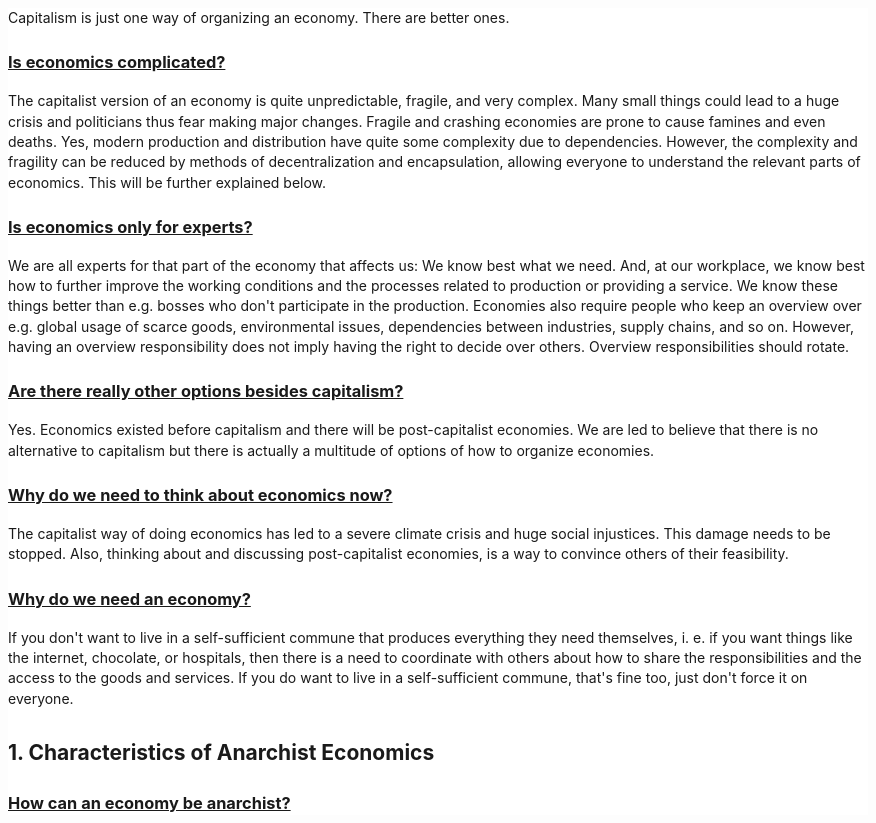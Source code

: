 Capitalism is just one way of organizing an economy. There are better ones.

<a class="anchor" name="complicated"></a>
### [Is economics complicated?](#complicated)

The capitalist version of an economy is quite unpredictable, fragile, and very complex. Many small things could lead to a huge crisis and politicians thus fear making major changes. Fragile and crashing economies are prone to cause famines and even deaths. Yes, modern production and distribution have quite some complexity due to dependencies. However, the complexity and fragility can be reduced by methods of decentralization and encapsulation, allowing everyone to understand the relevant parts of economics. This will be further explained below.

<a class="anchor" name="experts"></a>
### [Is economics only for experts?](#experts)

We are all experts for that part of the economy that affects us: We know best what we need. And, at our workplace, we know best how to further improve the working conditions and the processes related to production or providing a service. We know these things better than e.g. bosses who don't participate in the production. Economies also require people who keep an overview over e.g. global usage of scarce goods, environmental issues, dependencies between industries, supply chains, and so on. However, having an overview responsibility does not imply having the right to decide over others. Overview responsibilities should rotate.

<a class="anchor" name="options_besides_capitalism"></a>
### [Are there really other options besides capitalism?](#options_besides_capitalism)

Yes. Economics existed before capitalism and there will be post-capitalist economies. We are led to believe that there is no alternative to capitalism but there is actually a multitude of options of how to organize economies.

<a class="anchor" name="need_for_economics"></a>
### [Why do we need to think about economics now?](#need_for_economics)

The capitalist way of doing economics has led to a severe climate crisis and huge social injustices. This damage needs to be stopped.
Also, thinking about and discussing post-capitalist economies, is a way to convince others of their feasibility.

<a class="anchor" name="need_for_economy"></a>
### [Why do we need an economy?](#need_for_economy)

If you don't want to live in a self-sufficient commune that produces everything they need themselves, i. e. if you want things like the internet, chocolate, or hospitals, then there is a need to coordinate with others about how to share the responsibilities and the access to the goods and services. If you do want to live in a self-sufficient commune, that's fine too, just don't force it on everyone.

## 1. Characteristics of Anarchist Economics

<a class="anchor" name="anarchist_economy"></a>
### [How can an economy be anarchist?](#anarchist_economy)
